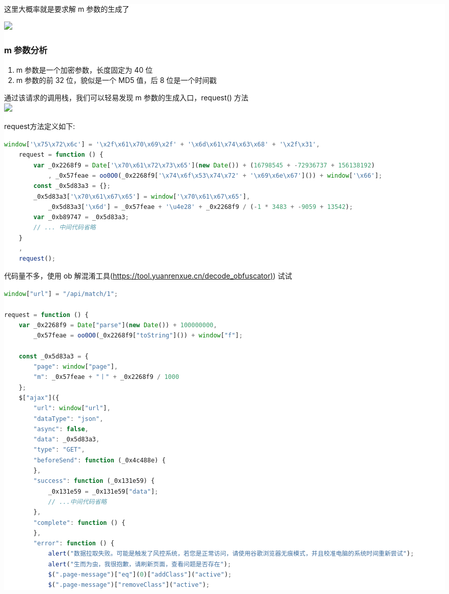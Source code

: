 
这里大概率就是要求解 m 参数的生成了


![](https://cdn.nlark.com/yuque/0/2025/png/35830811/1756808574867-fd49228b-cbae-44be-b8bd-b834b7234575.png)

### m 参数分析
1. m 参数是一个加密参数，长度固定为 40 位
2. m 参数的前 32 位，貌似是一个 MD5 值，后 8 位是一个时间戳

通过该请求的调用栈，我们可以轻易发现 m 参数的生成入口，request() 方法  
![](https://cdn.nlark.com/yuque/0/2025/png/35830811/1756808574933-add3b5a8-4bed-4f10-a8b9-b2cf36d7896b.png)

request方法定义如下:

```javascript
window['\x75\x72\x6c'] = '\x2f\x61\x70\x69\x2f' + '\x6d\x61\x74\x63\x68' + '\x2f\x31',
    request = function () {
        var _0x2268f9 = Date['\x70\x61\x72\x73\x65'](new Date()) + (16798545 + -72936737 + 156138192)
            , _0x57feae = oo0O0(_0x2268f9['\x74\x6f\x53\x74\x72' + '\x69\x6e\x67']()) + window['\x66'];
        const _0x5d83a3 = {};
        _0x5d83a3['\x70\x61\x67\x65'] = window['\x70\x61\x67\x65'],
            _0x5d83a3['\x6d'] = _0x57feae + '\u4e28' + _0x2268f9 / (-1 * 3483 + -9059 + 13542);
        var _0xb89747 = _0x5d83a3;
        // ... 中间代码省略
    }
    ,
    request();

```

代码量不多，使用 ob 解混淆工具([https://tool.yuanrenxue.cn/decode_obfuscator)](https://tool.yuanrenxue.cn/decode_obfuscator))  试试

```javascript
window["url"] = "/api/match/1";

request = function () {
    var _0x2268f9 = Date["parse"](new Date()) + 100000000,
        _0x57feae = oo0O0(_0x2268f9["toString"]()) + window["f"];

    const _0x5d83a3 = {
        "page": window["page"],
        "m": _0x57feae + "丨" + _0x2268f9 / 1000
    };
    $["ajax"]({
        "url": window["url"],
        "dataType": "json",
        "async": false,
        "data": _0x5d83a3,
        "type": "GET",
        "beforeSend": function (_0x4c488e) {
        },
        "success": function (_0x131e59) {
            _0x131e59 = _0x131e59["data"];
            // ...中间代码省略
        },
        "complete": function () {
        },
        "error": function () {
            alert("数据拉取失败。可能是触发了风控系统，若您是正常访问，请使用谷歌浏览器无痕模式，并且校准电脑的系统时间重新尝试");
            alert("生而为虫，我很抱歉，请刷新页面，查看问题是否存在");
            $(".page-message")["eq"](0)["addClass"]("active");
            $(".page-message")["removeClass"]("active");
```